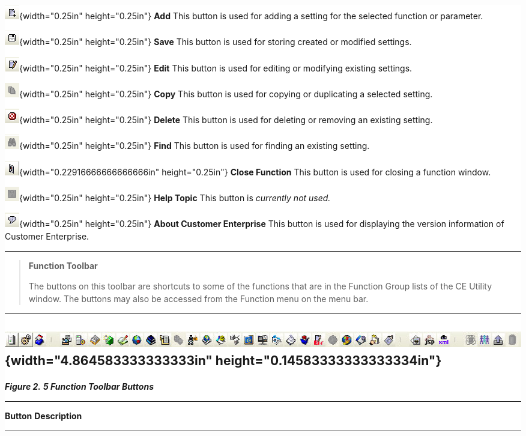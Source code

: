   ![](./media/image19.png){width="0.25in" height="0.25in"} **Add**                                This button is used for adding a setting for the selected function or parameter.
                                                                                                  
  ![](./media/image20.png){width="0.25in" height="0.25in"} **Save**                               This button is used for storing created or modified settings.
                                                                                                  
  ![](./media/image21.png){width="0.25in" height="0.25in"} **Edit**                               This button is used for editing or modifying existing settings.
                                                                                                  
  ![](./media/image22.png){width="0.25in" height="0.25in"} **Copy**                               This button is used for copying or duplicating a selected setting.
                                                                                                  
  ![](./media/image23.png){width="0.25in" height="0.25in"} **Delete**                             This button is used for deleting or removing an existing setting.
                                                                                                  
  ![](./media/image24.png){width="0.25in" height="0.25in"} **Find**                               This button is used for finding an existing setting.
                                                                                                  
  ![](./media/image25.png){width="0.22916666666666666in" height="0.25in"} **Close Function**      This button is used for closing a function window.
                                                                                                  
  ![](./media/image26.png){width="0.25in" height="0.25in"} **Help Topic**                         This button is *currently not used.*
                                                                                                  
  ![](./media/image27.png){width="0.25in" height="0.25in"} **About Customer Enterprise**          This button is used for displaying the version information of Customer Enterprise.
  -------------------------------------------------------------------------------------------- -- ------------------------------------------------------------------------------------

> **Function Toolbar**
>
> The buttons on this toolbar are shortcuts to some of the functions
> that are in the Function Group lists of the CE Utility window. The
> buttons may also be accessed from the Function menu on the menu bar.

  ----------------------------------------------------------------------------------------------
  ![tmp6387](./media/image28.jpeg){width="4.864583333333333in" height="0.14583333333333334in"}
  ----------------------------------------------------------------------------------------------

***Figure 2.*** ***5 Function Toolbar Buttons***

  ------------ -- -----------------
  **Button**      **Description**
  ------------ -- -----------------
